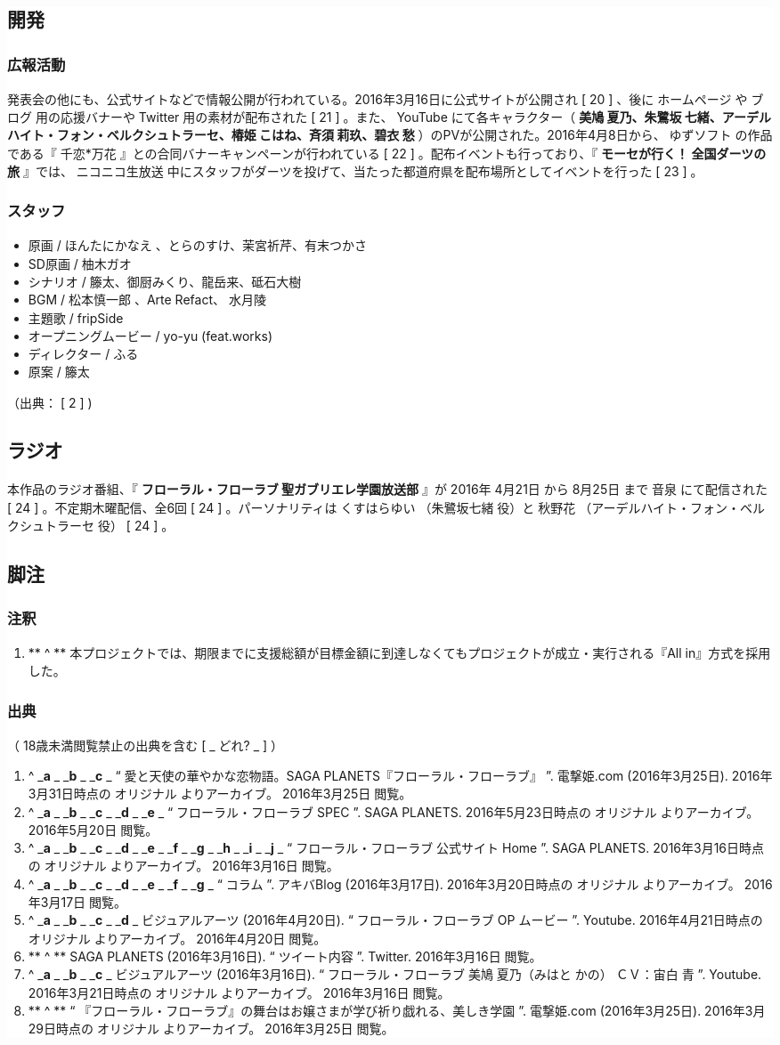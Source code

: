 ##  開発



###  広報活動



発表会の他にも、公式サイトなどで情報公開が行われている。2016年3月16日に公式サイトが公開され  [  20  ]  、後に  ホームページ  や
ブログ  用の応援バナーや  Twitter  用の素材が配布された  [  21  ]  。また、  YouTube  にて各キャラクター（ **美鳩
夏乃、朱鷺坂 七緒、アーデルハイト・フォン・ベルクシュトラーセ、椿姫 こはね、斉須 莉玖、碧衣 愁** ）のPVが公開された。2016年4月8日から、
ゆずソフト  の作品である『  千恋*万花  』との合同バナーキャンペーンが行われている  [  22  ]  。配布イベントも行っており、『
**モーセが行く！ 全国ダーツの旅** 』では、  ニコニコ生放送  中にスタッフがダーツを投げて、当たった都道府県を配布場所としてイベントを行った  [
23  ]  。

###  スタッフ



  * 原画 /  ほんたにかなえ  、とらのすけ、茉宮祈芹、有末つかさ 
  * SD原画 /  柚木ガオ 
  * シナリオ / 籐太、御厨みくり、龍岳来、砥石大樹 
  * BGM / 松本慎一郎 、Arte Refact、  水月陵 
  * 主題歌 /  fripSide 
  * オープニングムービー / yo-yu (feat.works) 
  * ディレクター / ふる 
  * 原案 / 籐太 

（出典：  [  2  ]  )

##  ラジオ



本作品のラジオ番組、『 **フローラル・フローラブ 聖ガブリエレ学園放送部** 』が  2016年  4月21日  から  8月25日  まで  音泉
にて配信された  [  24  ]  。不定期木曜配信、全6回  [  24  ]  。パーソナリティは  くすはらゆい  （朱鷺坂七緒 役）と  秋野花
（アーデルハイト・フォン・ベルクシュトラーセ 役）  [  24  ]  。

##  脚注



###  注釈



  1. ** ^  ** 本プロジェクトでは、期限までに支援総額が目標金額に到達しなくてもプロジェクトが成立・実行される『All in』方式を採用した。 

###  出典



（  18歳未満閲覧禁止の出典を含む  [ _ どれ?  _ ]  ）

  1. ^  _**a** _ _**b** _ _**c** _ “  愛と天使の華やかな恋物語。SAGA PLANETS『フローラル・フローラブ』  ”. 電撃姫.com (2016年3月25日). 2016年3月31日時点の  オリジナル  よりアーカイブ。  2016年3月25日  閲覧。 
  2. ^  _**a** _ _**b** _ _**c** _ _**d** _ _**e** _ “  フローラル・フローラブ SPEC  ”. SAGA PLANETS. 2016年5月23日時点の  オリジナル  よりアーカイブ。  2016年5月20日  閲覧。 
  3. ^  _**a** _ _**b** _ _**c** _ _**d** _ _**e** _ _**f** _ _**g** _ _**h** _ _**i** _ _**j** _ “  フローラル・フローラブ 公式サイト Home  ”. SAGA PLANETS. 2016年3月16日時点の  オリジナル  よりアーカイブ。  2016年3月16日  閲覧。 
  4. ^  _**a** _ _**b** _ _**c** _ _**d** _ _**e** _ _**f** _ _**g** _ “  コラム  ”. アキバBlog (2016年3月17日). 2016年3月20日時点の  オリジナル  よりアーカイブ。  2016年3月17日  閲覧。 
  5. ^  _**a** _ _**b** _ _**c** _ _**d** _ ビジュアルアーツ (2016年4月20日). “  フローラル・フローラブ OP ムービー  ”. Youtube. 2016年4月21日時点の  オリジナル  よりアーカイブ。  2016年4月20日  閲覧。 
  6. ** ^  ** SAGA PLANETS (2016年3月16日). “  ツイート内容  ”. Twitter.  2016年3月16日  閲覧。 
  7. ^  _**a** _ _**b** _ _**c** _ ビジュアルアーツ (2016年3月16日). “  フローラル・フローラブ 美鳩 夏乃（みはと かの） ＣＶ：宙白 青  ”. Youtube. 2016年3月21日時点の  オリジナル  よりアーカイブ。  2016年3月16日  閲覧。 
  8. ** ^  ** “  『フローラル・フローラブ』の舞台はお嬢さまが学び祈り戯れる、美しき学園  ”. 電撃姫.com (2016年3月25日). 2016年3月29日時点の  オリジナル  よりアーカイブ。  2016年3月25日  閲覧。 